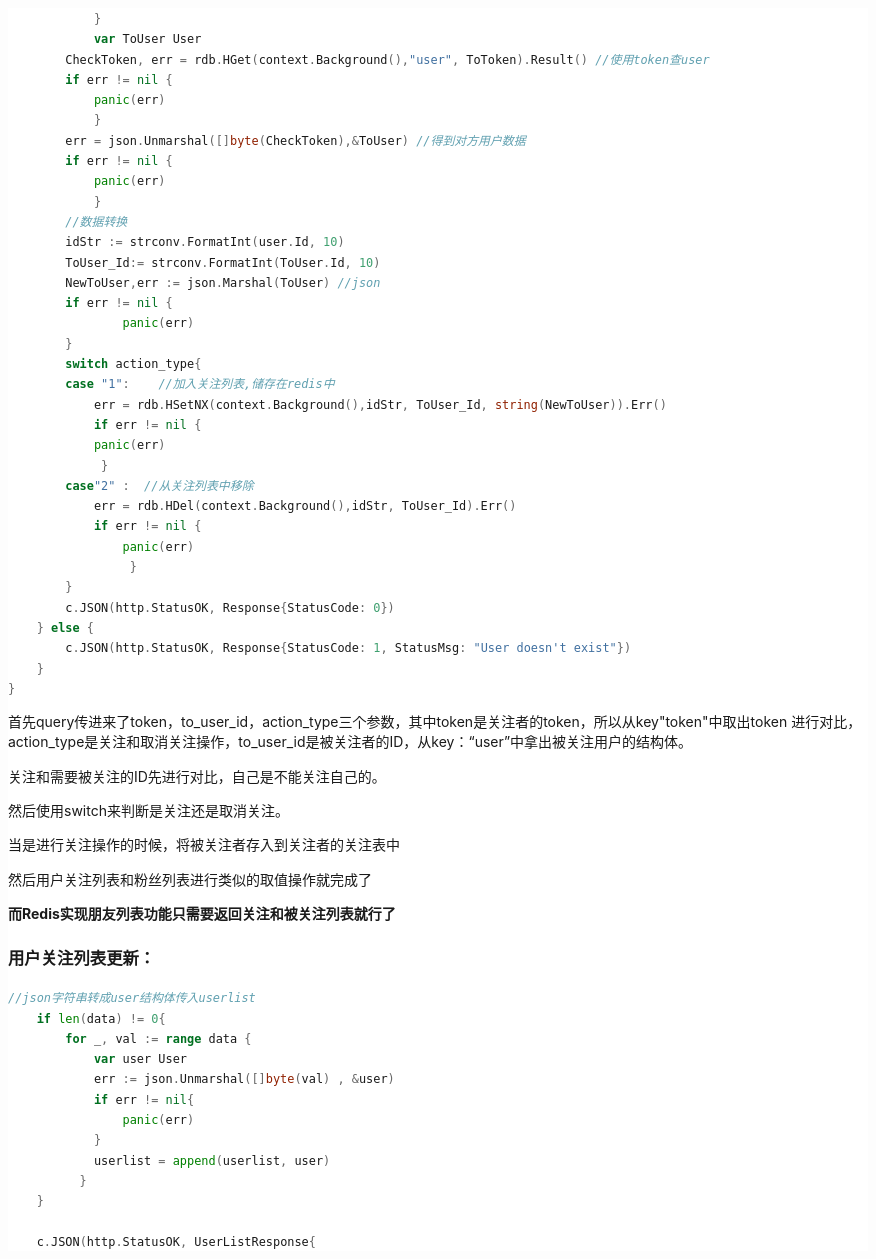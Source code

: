 ```go
			}
			var ToUser User
		CheckToken, err = rdb.HGet(context.Background(),"user", ToToken).Result() //使用token查user
		if err != nil {
			panic(err)
			}
		err = json.Unmarshal([]byte(CheckToken),&ToUser) //得到对方用户数据
		if err != nil {
			panic(err)
			}
		//数据转换
		idStr := strconv.FormatInt(user.Id, 10)
		ToUser_Id:= strconv.FormatInt(ToUser.Id, 10)
		NewToUser,err := json.Marshal(ToUser) //json
		if err != nil {
				panic(err)
		} 
        switch action_type{
		case "1":    //加入关注列表,储存在redis中
			err = rdb.HSetNX(context.Background(),idStr, ToUser_Id, string(NewToUser)).Err()
			if err != nil {
			panic(err)
			 }   
	    case"2" :  //从关注列表中移除
		    err = rdb.HDel(context.Background(),idStr, ToUser_Id).Err()
			if err != nil {
				panic(err)
				 }
		}
		c.JSON(http.StatusOK, Response{StatusCode: 0})
	} else {
		c.JSON(http.StatusOK, Response{StatusCode: 1, StatusMsg: "User doesn't exist"})
	}
}

```

首先query传进来了token，to_user_id，action_type三个参数，其中token是关注者的token，所以从key"token"中取出token 进行对比，action_type是关注和取消关注操作，to_user_id是被关注者的ID，从key：“user”中拿出被关注用户的结构体。

关注和需要被关注的ID先进行对比，自己是不能关注自己的。

然后使用switch来判断是关注还是取消关注。

当是进行关注操作的时候，将被关注者存入到关注者的关注表中

然后用户关注列表和粉丝列表进行类似的取值操作就完成了

**而Redis实现朋友列表功能只需要返回关注和被关注列表就行了**

### 用户关注列表更新：

```go
//json字符串转成user结构体传入userlist
	if len(data) != 0{  
		for _, val := range data {
			var user User
			err := json.Unmarshal([]byte(val) , &user)
			if err != nil{
				panic(err)
			}
			userlist = append(userlist, user)
		  }
	} 
   
	c.JSON(http.StatusOK, UserListResponse{
```